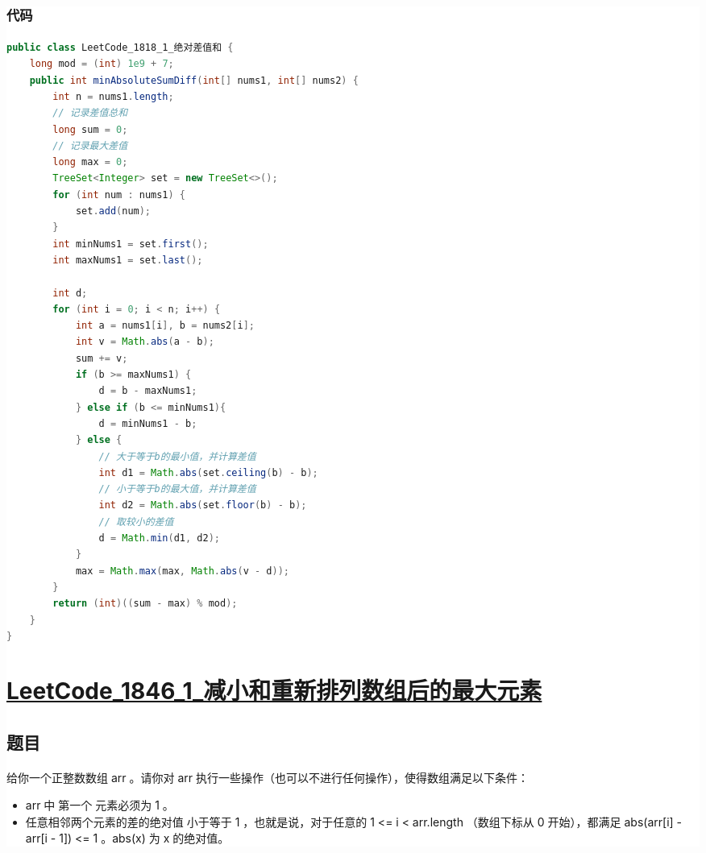 
### 代码
```java
public class LeetCode_1818_1_绝对差值和 {
    long mod = (int) 1e9 + 7;
    public int minAbsoluteSumDiff(int[] nums1, int[] nums2) {
        int n = nums1.length;
        // 记录差值总和
        long sum = 0;
        // 记录最大差值
        long max = 0;
        TreeSet<Integer> set = new TreeSet<>();
        for (int num : nums1) {
            set.add(num);
        }
        int minNums1 = set.first();
        int maxNums1 = set.last();

        int d;
        for (int i = 0; i < n; i++) {
            int a = nums1[i], b = nums2[i];
            int v = Math.abs(a - b);
            sum += v;
            if (b >= maxNums1) {
                d = b - maxNums1;
            } else if (b <= minNums1){
                d = minNums1 - b;
            } else {
                // 大于等于b的最小值，并计算差值
                int d1 = Math.abs(set.ceiling(b) - b);
                // 小于等于b的最大值，并计算差值
                int d2 = Math.abs(set.floor(b) - b);
                // 取较小的差值
                d = Math.min(d1, d2);
            }
            max = Math.max(max, Math.abs(v - d));
        }
        return (int)((sum - max) % mod);
    }
}
```

# [LeetCode_1846_1_减小和重新排列数组后的最大元素](https://leetcode-cn.com/problems/maximum-element-after-decreasing-and-rearranging/)
## 题目
给你一个正整数数组 arr 。请你对 arr 执行一些操作（也可以不进行任何操作），使得数组满足以下条件：

* arr 中 第一个 元素必须为 1 。
* 任意相邻两个元素的差的绝对值 小于等于 1 ，也就是说，对于任意的 1 <= i < arr.length （数组下标从 0 开始），都满足 abs(arr[i] - arr[i - 1]) <= 1 。abs(x) 为 x 的绝对值。
